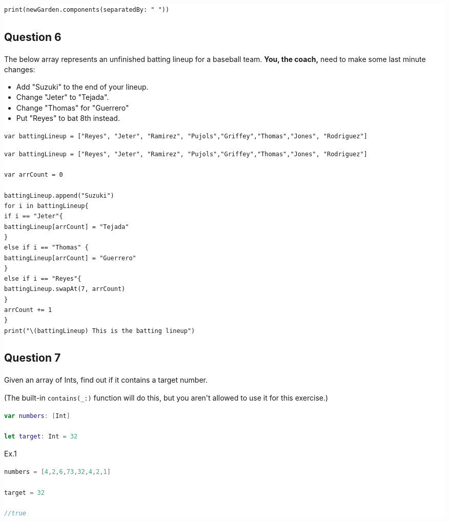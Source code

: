 ```
print(newGarden.components(separatedBy: " "))
```

## Question 6

The below array represents an unfinished batting lineup for a baseball team. **You, the coach,** need to make some last minute changes:

- Add "Suzuki" to the end of your lineup.
- Change "Jeter" to "Tejada".
- Change "Thomas" for "Guerrero"
- Put "Reyes" to bat 8th instead.

`var battingLineup = ["Reyes", "Jeter", "Ramirez", "Pujols","Griffey","Thomas","Jones", "Rodriguez"]`
```
var battingLineup = ["Reyes", "Jeter", "Ramirez", "Pujols","Griffey","Thomas","Jones", "Rodriguez"]

var arrCount = 0

battingLineup.append("Suzuki")
for i in battingLineup{
if i == "Jeter"{
battingLineup[arrCount] = "Tejada"
}
else if i == "Thomas" {
battingLineup[arrCount] = "Guerrero"
}
else if i == "Reyes"{
battingLineup.swapAt(7, arrCount)
}
arrCount += 1
}
print("\(battingLineup) This is the batting lineup")
```

## Question 7

Given an array of Ints, find out if it contains a target number.  

(The built-in `contains(_:)` function will do this, but you aren't allowed to use it for this exercise.)


```swift
var numbers: [Int]

let target: Int = 32
```

Ex.1

```swift
numbers = [4,2,6,73,32,4,2,1]

target = 32

//true
```
